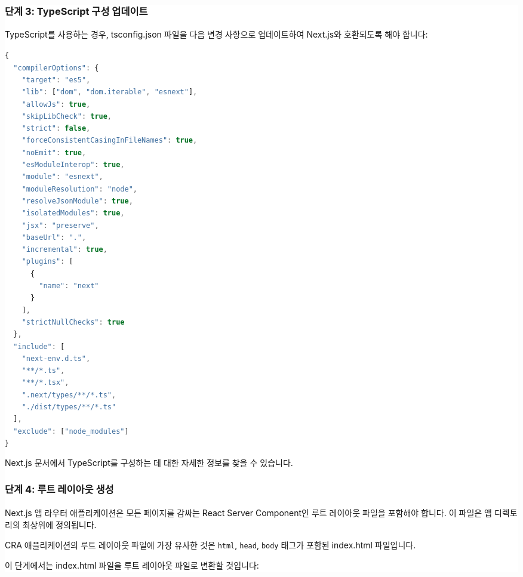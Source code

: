 ### 단계 3: TypeScript 구성 업데이트

TypeScript를 사용하는 경우, tsconfig.json 파일을 다음 변경 사항으로 업데이트하여 Next.js와 호환되도록 해야 합니다:

```js
{
  "compilerOptions": {
    "target": "es5",
    "lib": ["dom", "dom.iterable", "esnext"],
    "allowJs": true,
    "skipLibCheck": true,
    "strict": false,
    "forceConsistentCasingInFileNames": true,
    "noEmit": true,
    "esModuleInterop": true,
    "module": "esnext",
    "moduleResolution": "node",
    "resolveJsonModule": true,
    "isolatedModules": true,
    "jsx": "preserve",
    "baseUrl": ".",
    "incremental": true,
    "plugins": [
      {
        "name": "next"
      }
    ],
    "strictNullChecks": true
  },
  "include": [
    "next-env.d.ts",
    "**/*.ts",
    "**/*.tsx",
    ".next/types/**/*.ts",
    "./dist/types/**/*.ts"
  ],
  "exclude": ["node_modules"]
}
```

<div class="content-ad"></div>

Next.js 문서에서 TypeScript를 구성하는 데 대한 자세한 정보를 찾을 수 있습니다.

### 단계 4: 루트 레이아웃 생성

Next.js 앱 라우터 애플리케이션은 모든 페이지를 감싸는 React Server Component인 루트 레이아웃 파일을 포함해야 합니다. 이 파일은 앱 디렉토리의 최상위에 정의됩니다.

CRA 애플리케이션의 루트 레이아웃 파일에 가장 유사한 것은 `html`, `head`, `body` 태그가 포함된 index.html 파일입니다.

<div class="content-ad"></div>

이 단계에서는 index.html 파일을 루트 레이아웃 파일로 변환할 것입니다:
